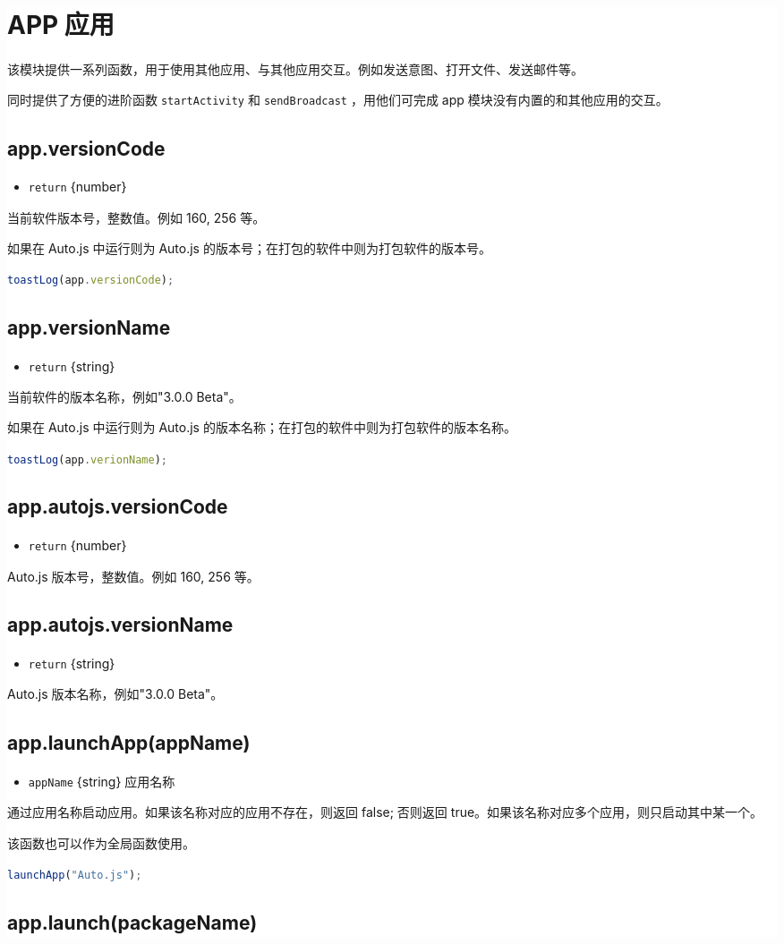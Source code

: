 # APP 应用

该模块提供一系列函数，用于使用其他应用、与其他应用交互。例如发送意图、打开文件、发送邮件等。

同时提供了方便的进阶函数 `startActivity` 和 `sendBroadcast` ，用他们可完成 app 模块没有内置的和其他应用的交互。

## app.versionCode

- `return` \{number}

当前软件版本号，整数值。例如 160, 256 等。

如果在 Auto.js 中运行则为 Auto.js 的版本号；在打包的软件中则为打包软件的版本号。

```js
toastLog(app.versionCode);
```

## app.versionName

- `return` \{string}

当前软件的版本名称，例如"3.0.0 Beta"。

如果在 Auto.js 中运行则为 Auto.js 的版本名称；在打包的软件中则为打包软件的版本名称。

```js
toastLog(app.verionName);
```

## app.autojs.versionCode

- `return` \{number}

Auto.js 版本号，整数值。例如 160, 256 等。

## app.autojs.versionName

- `return` \{string}

Auto.js 版本名称，例如"3.0.0 Beta"。

## app.launchApp(appName)

- `appName` \{string} 应用名称

通过应用名称启动应用。如果该名称对应的应用不存在，则返回 false; 否则返回 true。如果该名称对应多个应用，则只启动其中某一个。

该函数也可以作为全局函数使用。

```js
launchApp("Auto.js");
```

## app.launch(packageName)
